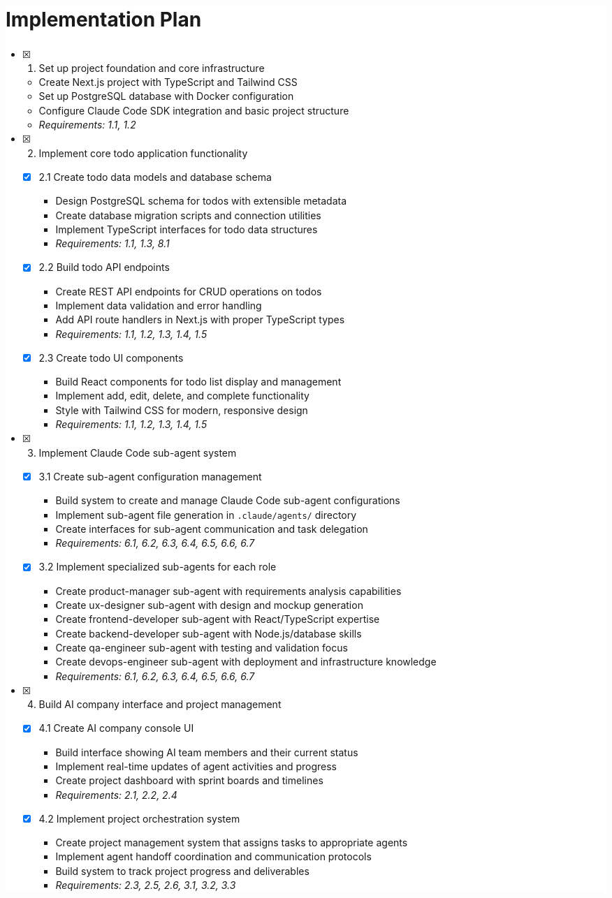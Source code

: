 # Implementation Plan

- [x] 1. Set up project foundation and core infrastructure
  - Create Next.js project with TypeScript and Tailwind CSS
  - Set up PostgreSQL database with Docker configuration
  - Configure Claude Code SDK integration and basic project structure
  - _Requirements: 1.1, 1.2_

- [x] 2. Implement core todo application functionality
  - [x] 2.1 Create todo data models and database schema
    - Design PostgreSQL schema for todos with extensible metadata
    - Create database migration scripts and connection utilities
    - Implement TypeScript interfaces for todo data structures
    - _Requirements: 1.1, 1.3, 8.1_

  - [x] 2.2 Build todo API endpoints
    - Create REST API endpoints for CRUD operations on todos
    - Implement data validation and error handling
    - Add API route handlers in Next.js with proper TypeScript types
    - _Requirements: 1.1, 1.2, 1.3, 1.4, 1.5_

  - [x] 2.3 Create todo UI components
    - Build React components for todo list display and management
    - Implement add, edit, delete, and complete functionality
    - Style with Tailwind CSS for modern, responsive design
    - _Requirements: 1.1, 1.2, 1.3, 1.4, 1.5_

- [x] 3. Implement Claude Code sub-agent system
  - [x] 3.1 Create sub-agent configuration management
    - Build system to create and manage Claude Code sub-agent configurations
    - Implement sub-agent file generation in `.claude/agents/` directory
    - Create interfaces for sub-agent communication and task delegation
    - _Requirements: 6.1, 6.2, 6.3, 6.4, 6.5, 6.6, 6.7_

  - [x] 3.2 Implement specialized sub-agents for each role
    - Create product-manager sub-agent with requirements analysis capabilities
    - Create ux-designer sub-agent with design and mockup generation
    - Create frontend-developer sub-agent with React/TypeScript expertise
    - Create backend-developer sub-agent with Node.js/database skills
    - Create qa-engineer sub-agent with testing and validation focus
    - Create devops-engineer sub-agent with deployment and infrastructure knowledge
    - _Requirements: 6.1, 6.2, 6.3, 6.4, 6.5, 6.6, 6.7_

- [x] 4. Build AI company interface and project management
  - [x] 4.1 Create AI company console UI
    - Build interface showing AI team members and their current status
    - Implement real-time updates of agent activities and progress
    - Create project dashboard with sprint boards and timelines
    - _Requirements: 2.1, 2.2, 2.4_

  - [x] 4.2 Implement project orchestration system
    - Create project management system that assigns tasks to appropriate agents
    - Implement agent handoff coordination and communication protocols
    - Build system to track project progress and deliverables
    - _Requirements: 2.3, 2.5, 2.6, 3.1, 3.2, 3.3_

